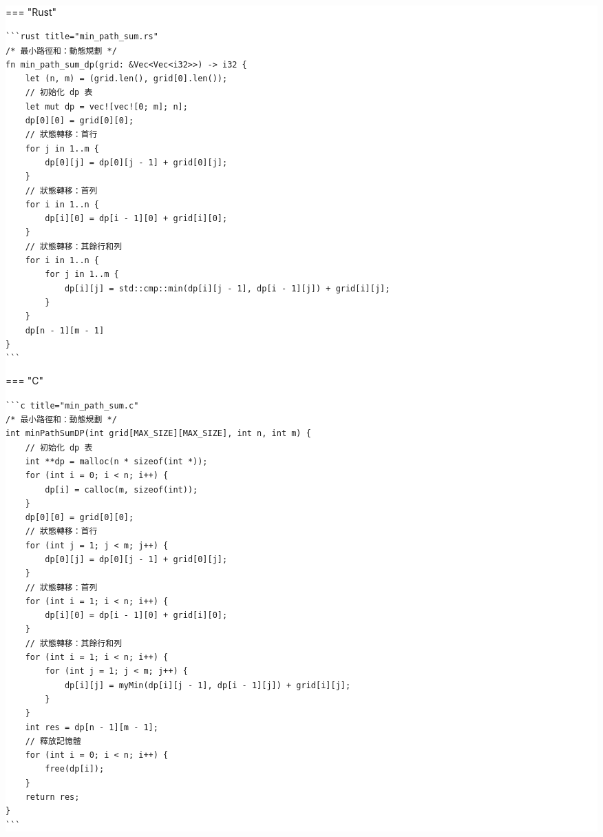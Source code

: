 === "Rust"

    ```rust title="min_path_sum.rs"
    /* 最小路徑和：動態規劃 */
    fn min_path_sum_dp(grid: &Vec<Vec<i32>>) -> i32 {
        let (n, m) = (grid.len(), grid[0].len());
        // 初始化 dp 表
        let mut dp = vec![vec![0; m]; n];
        dp[0][0] = grid[0][0];
        // 狀態轉移：首行
        for j in 1..m {
            dp[0][j] = dp[0][j - 1] + grid[0][j];
        }
        // 狀態轉移：首列
        for i in 1..n {
            dp[i][0] = dp[i - 1][0] + grid[i][0];
        }
        // 狀態轉移：其餘行和列
        for i in 1..n {
            for j in 1..m {
                dp[i][j] = std::cmp::min(dp[i][j - 1], dp[i - 1][j]) + grid[i][j];
            }
        }
        dp[n - 1][m - 1]
    }
    ```

=== "C"

    ```c title="min_path_sum.c"
    /* 最小路徑和：動態規劃 */
    int minPathSumDP(int grid[MAX_SIZE][MAX_SIZE], int n, int m) {
        // 初始化 dp 表
        int **dp = malloc(n * sizeof(int *));
        for (int i = 0; i < n; i++) {
            dp[i] = calloc(m, sizeof(int));
        }
        dp[0][0] = grid[0][0];
        // 狀態轉移：首行
        for (int j = 1; j < m; j++) {
            dp[0][j] = dp[0][j - 1] + grid[0][j];
        }
        // 狀態轉移：首列
        for (int i = 1; i < n; i++) {
            dp[i][0] = dp[i - 1][0] + grid[i][0];
        }
        // 狀態轉移：其餘行和列
        for (int i = 1; i < n; i++) {
            for (int j = 1; j < m; j++) {
                dp[i][j] = myMin(dp[i][j - 1], dp[i - 1][j]) + grid[i][j];
            }
        }
        int res = dp[n - 1][m - 1];
        // 釋放記憶體
        for (int i = 0; i < n; i++) {
            free(dp[i]);
        }
        return res;
    }
    ```
